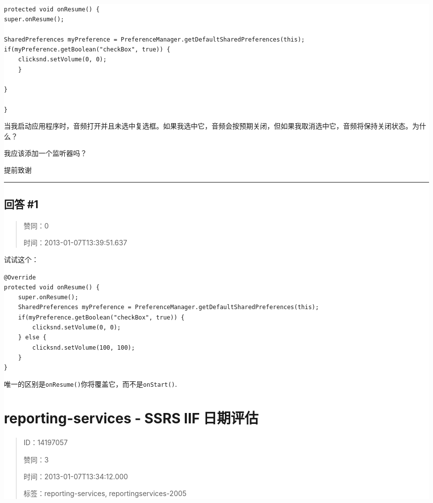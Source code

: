 ```
protected void onResume() {
super.onResume();

SharedPreferences myPreference = PreferenceManager.getDefaultSharedPreferences(this);
if(myPreference.getBoolean("checkBox", true)) {
    clicksnd.setVolume(0, 0);
    }

}

} 
```

当我启动应用程序时，音频打开并且未选中复选框。如果我选中它，音频会按预期关闭，但如果我取消选中它，音频将保持关闭状态。为什么？

我应该添加一个监听器吗？

提前致谢

* * *

## 回答 #1

> 赞同：0
> 
> 时间：2013-01-07T13:39:51.637

试试这个：

```
@Override
protected void onResume() {
    super.onResume();
    SharedPreferences myPreference = PreferenceManager.getDefaultSharedPreferences(this);
    if(myPreference.getBoolean("checkBox", true)) {
        clicksnd.setVolume(0, 0);
    } else {
        clicksnd.setVolume(100, 100);
    }
} 
```

唯一的区别是`onResume()`你将覆盖它，而不是`onStart()`.

# reporting-services - SSRS IIF 日期评估

> ID：14197057
> 
> 赞同：3
> 
> 时间：2013-01-07T13:34:12.000
> 
> 标签：reporting-services, reportingservices-2005
